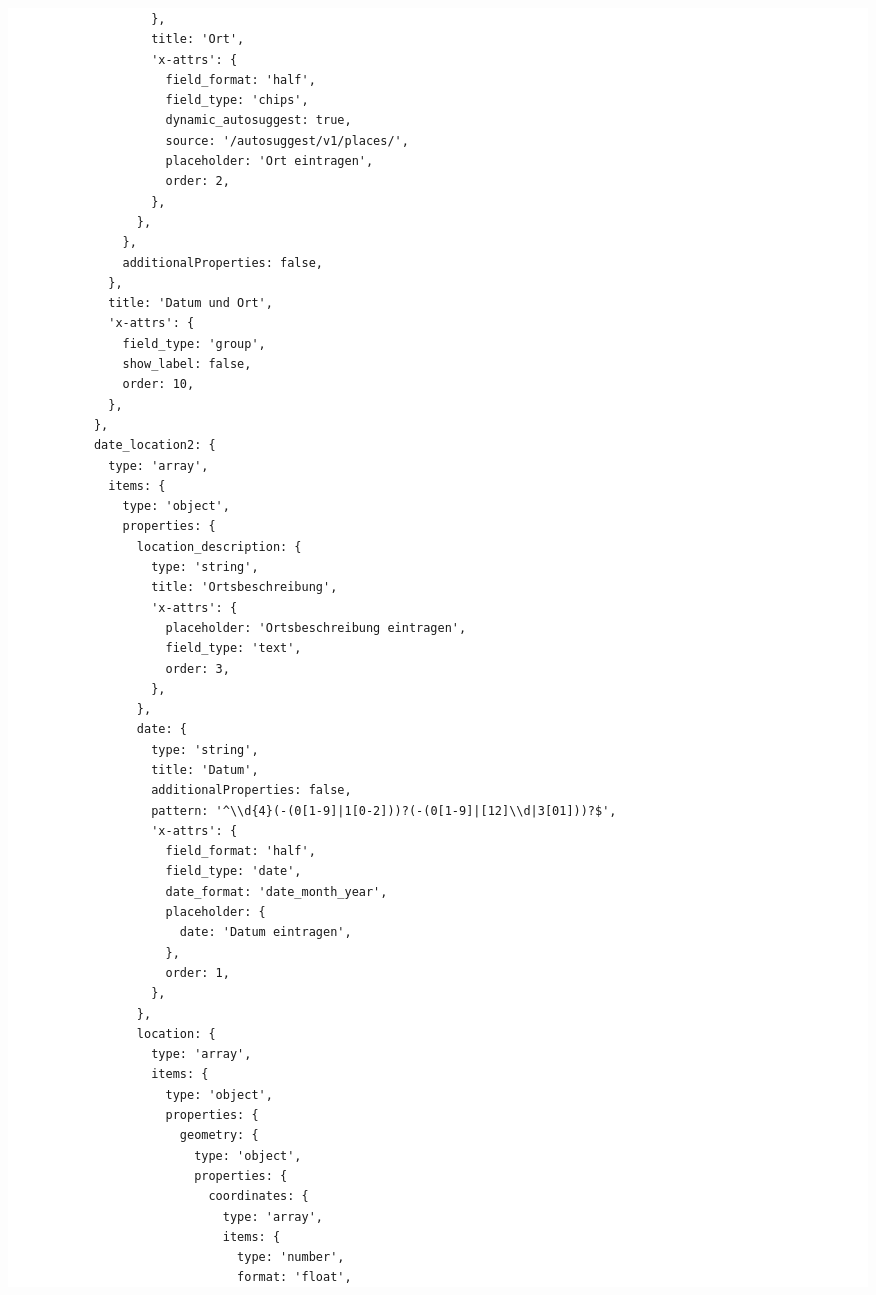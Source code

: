 ```vue live
                    },
                    title: 'Ort',
                    'x-attrs': {
                      field_format: 'half',
                      field_type: 'chips',
                      dynamic_autosuggest: true,
                      source: '/autosuggest/v1/places/',
                      placeholder: 'Ort eintragen',
                      order: 2,
                    },
                  },
                },
                additionalProperties: false,
              },
              title: 'Datum und Ort',
              'x-attrs': {
                field_type: 'group',
                show_label: false,
                order: 10,
              },
            },
            date_location2: {
              type: 'array',
              items: {
                type: 'object',
                properties: {
                  location_description: {
                    type: 'string',
                    title: 'Ortsbeschreibung',
                    'x-attrs': {
                      placeholder: 'Ortsbeschreibung eintragen',
                      field_type: 'text',
                      order: 3,
                    },
                  },
                  date: {
                    type: 'string',
                    title: 'Datum',
                    additionalProperties: false,
                    pattern: '^\\d{4}(-(0[1-9]|1[0-2]))?(-(0[1-9]|[12]\\d|3[01]))?$',
                    'x-attrs': {
                      field_format: 'half',
                      field_type: 'date',
                      date_format: 'date_month_year',
                      placeholder: {
                        date: 'Datum eintragen',
                      },
                      order: 1,
                    },
                  },
                  location: {
                    type: 'array',
                    items: {
                      type: 'object',
                      properties: {
                        geometry: {
                          type: 'object',
                          properties: {
                            coordinates: {
                              type: 'array',
                              items: {
                                type: 'number',
                                format: 'float',
```